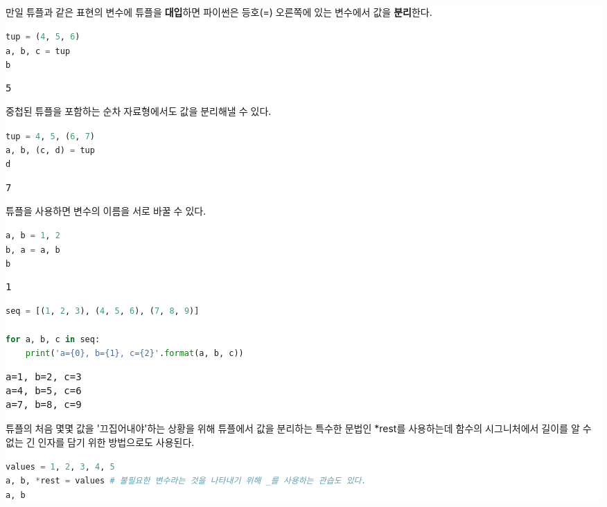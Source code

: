 만일 튜플과 같은 표현의 변수에 튜플을 <strong>대입</strong>하면 파이썬은 등호(=) 오른쪽에 있는 변수에서 값을 <strong>분리</strong>한다.



```python
tup = (4, 5, 6)
a, b, c = tup
b
```

<pre>
5
</pre>
중첩된 튜플을 포함하는 순차 자료형에서도 값을 분리해낼 수 있다.



```python
tup = 4, 5, (6, 7)
a, b, (c, d) = tup
d
```

<pre>
7
</pre>
튜플을 사용하면 변수의 이름을 서로 바꿀 수 있다.



```python
a, b = 1, 2
b, a = a, b
b
```

<pre>
1
</pre>

```python
seq = [(1, 2, 3), (4, 5, 6), (7, 8, 9)]

for a, b, c in seq:
    print('a={0}, b={1}, c={2}'.format(a, b, c))
```

<pre>
a=1, b=2, c=3
a=4, b=5, c=6
a=7, b=8, c=9
</pre>
튜플의 처음 몇몇 값을 '끄집어내야'하는 상황을 위해 튜플에서 값을 분리하는 특수한 문법인 \*rest를 사용하는데 함수의 시그니처에서 길이를 알 수 없는 긴 인자를 담기 위한 방법으로도 사용된다.



```python
values = 1, 2, 3, 4, 5
a, b, *rest = values # 불필요한 변수라는 것을 나타내기 위해 _를 사용하는 관습도 있다.
a, b
```


[^tuple_re]: 출처: https://rfriend.tistory.com/331?category=695562 [R, Python 분석과 프로그래밍의 친구 (by R Friend):티스토리]